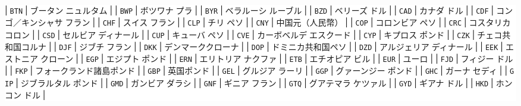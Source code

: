 | `BTN` | ブータン ニュルタム |
| `BWP` | ボツワナ プラ |
| `BYR` | ベラルーシ ルーブル |
| `BZD` | ベリーズ ドル |
| `CAD` | カナダ ドル |
| `CDF` | コンゴ／キンシャサ フラン |
| `CHF` | スイス フラン |
| `CLP` | チリ ペソ |
| `CNY` | 中国元（人民幣） |
| `COP` | コロンビア ペソ |
| `CRC` | コスタリカ コロン |
| `CSD` | セルビア ディナール |
| `CUP` | キューバ ペソ |
| `CVE` | カーボベルデ エスクード |
| `CYP` | キプロス ポンド |
| `CZK` | チェコ共和国コルナ |
| `DJF` | ジブチ フラン |
| `DKK` | デンマーククローナ |
| `DOP` | ドミニカ共和国ペソ |
| `DZD` | アルジェリア ディナール |
| `EEK` | エストニア クローン |
| `EGP` | エジプト ポンド |
| `ERN` | エリトリア ナクファ |
| `ETB` | エチオピア ビル |
| `EUR` | ユーロ |
| `FJD` | フィジー ドル |
| `FKP` | フォークランド諸島ポンド |
| `GBP` | 英国ポンド |
| `GEL` | グルジア ラーリ |
| `GGP` | グァーンジー ポンド |
| `GHC` | ガーナ セディ |
| `GIP` | ジブラルタル ポンド |
| `GMD` | ガンビア ダラシ |
| `GNF` | ギニア フラン |
| `GTQ` | グアテマラ ケツァル |
| `GYD` | ギアナ ドル |
| `HKD` | ホンコン ドル |
